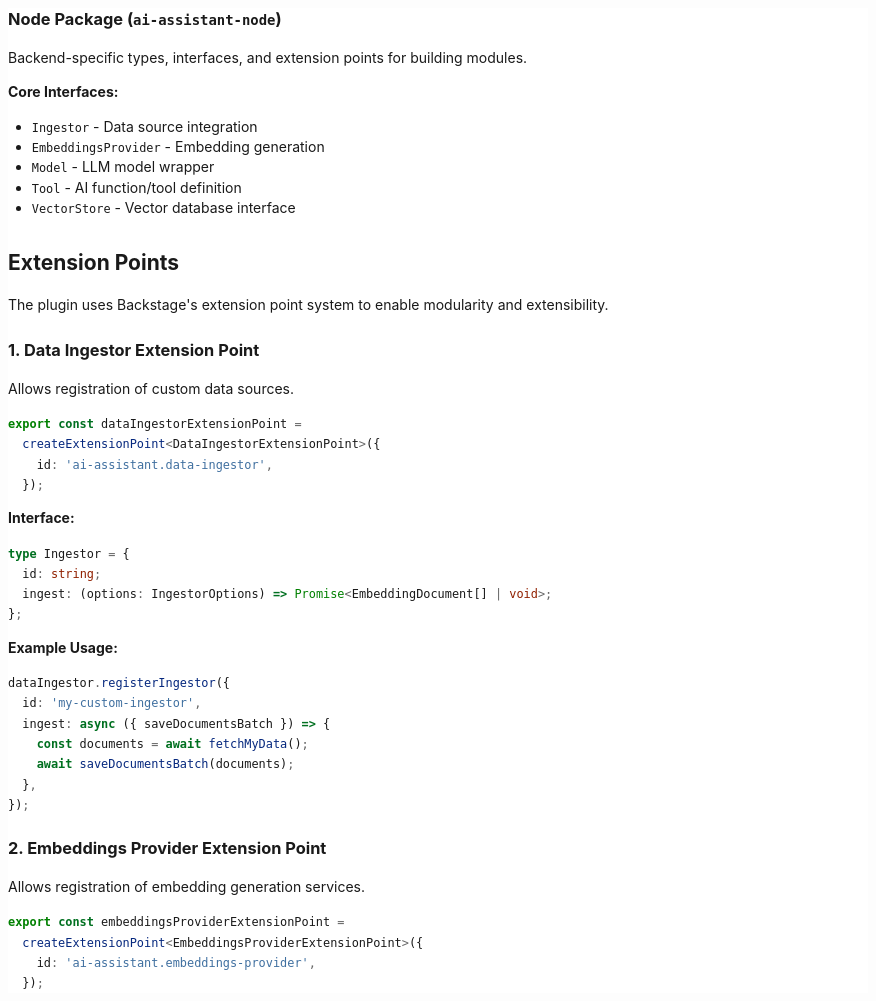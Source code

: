 ### Node Package (`ai-assistant-node`)

Backend-specific types, interfaces, and extension points for building modules.

**Core Interfaces:**

- `Ingestor` - Data source integration
- `EmbeddingsProvider` - Embedding generation
- `Model` - LLM model wrapper
- `Tool` - AI function/tool definition
- `VectorStore` - Vector database interface

## Extension Points

The plugin uses Backstage's extension point system to enable modularity and extensibility.

### 1. Data Ingestor Extension Point

Allows registration of custom data sources.

```typescript
export const dataIngestorExtensionPoint =
  createExtensionPoint<DataIngestorExtensionPoint>({
    id: 'ai-assistant.data-ingestor',
  });
```

**Interface:**

```typescript
type Ingestor = {
  id: string;
  ingest: (options: IngestorOptions) => Promise<EmbeddingDocument[] | void>;
};
```

**Example Usage:**

```typescript
dataIngestor.registerIngestor({
  id: 'my-custom-ingestor',
  ingest: async ({ saveDocumentsBatch }) => {
    const documents = await fetchMyData();
    await saveDocumentsBatch(documents);
  },
});
```

### 2. Embeddings Provider Extension Point

Allows registration of embedding generation services.

```typescript
export const embeddingsProviderExtensionPoint =
  createExtensionPoint<EmbeddingsProviderExtensionPoint>({
    id: 'ai-assistant.embeddings-provider',
  });
```
